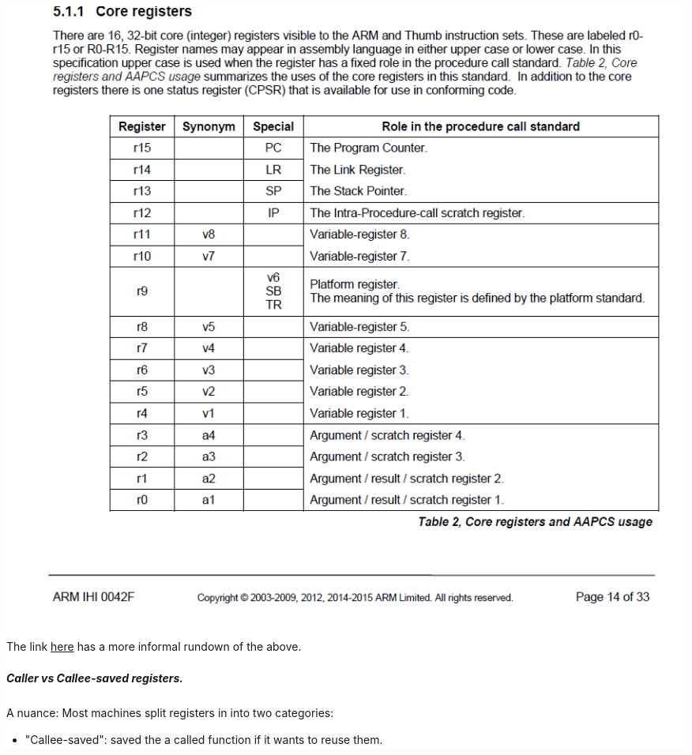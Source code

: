  <img src="images/arm-registers2.png"/>
</td></tr></table>


The link [here](https://azeria-labs.com/arm-data-types-and-registers-part-2/) has a more informal rundown of the above.


##### Caller vs Callee-saved registers.

A nuance: Most machines split registers in into two categories:

  - "Callee-saved":  saved the a called function if it wants to reuse
  them.  
